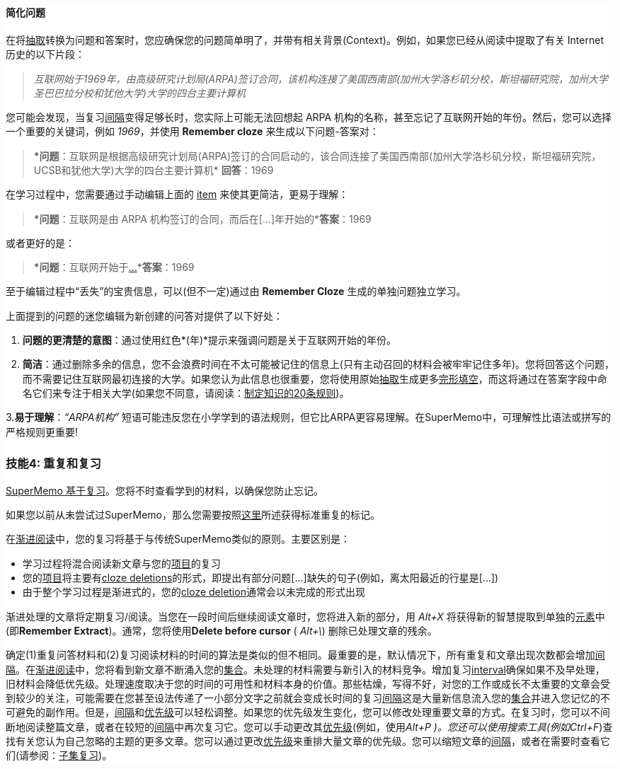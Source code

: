 #### 简化问题

在将[抽取](http://help.supermemo.org/wiki/Glossary:Extract)转换为问题和答案时，您应确保您的问题简单明了，并带有相关背景(Context)。例如，如果您已经从阅读中提取了有关 Internet 历史的以下片段：

> *互联网始于1969年，由高级研究计划局(ARPA)签订合同，该机构连接了美国西南部(加州大学洛杉矶分校，斯坦福研究院，加州大学圣巴巴拉分校和犹他大学)大学的四台主要计算机*

您可能会发现，当复习[间隔](http://help.supermemo.org/wiki/Glossary:Interval)变得足够长时，您实际上可能无法回想起 ARPA 机构的名称，甚至忘记了互联网开始的年份。然后，您可以选择一个重要的关键词，例如 *1969*，并使用 **Remember cloze** 来生成以下问题-答案对：

> **\*问题**：互联网是根据高级研究计划局(ARPA)签订的合同启动的，该合同连接了美国西南部(加州大学洛杉矶分校，斯坦福研究院，UCSB和犹他大学)大学的四台主要计算机* **回答**：1969

在学习过程中，您需要通过手动编辑上面的 [item](http://help.supermemo.org/wiki/Glossary:Item) 来使其更简洁，更易于理解：

> **\*问题**：互联网是由 ARPA 机构签订的合同，而后在[...]年开始的***答案**：1969

或者更好的是：

> **\*问题**：互联网开始于[...](年)***答案**：1969

至于编辑过程中“丢失”的宝贵信息，可以(但不一定)通过由 **Remember Cloze** 生成的单独问题独立学习。

上面提到的问题的迷您编辑为新创建的问答对提供了以下好处：

1. **问题的更清楚的意图**：通过使用红色*(年)*提示来强调问题是关于互联网开始的年份。

2. **简洁**：通过删除多余的信息，您不会浪费时间在不太可能被记住的信息上(只有主动召回的材料会被牢牢记住多年)。您将回答这个问题，而不需要记住互联网最初连接的大学。如果您认为此信息也很重要，您将使用原始[抽取](http://help.supermemo.org/wiki/Glossary:Extract)生成更多[完形填空](http：//help.supermemo.org/wiki/Glossary:Cloze_deletion)，而这将通过在答案字段中命名它们来专注于相关大学(如果您不同意，请阅读：[制定知识的20条规则](http://super-memory.com/articles/20rules.htm))。

3.**易于理解**：*“ARPA机构”* 短语可能违反您在小学学到的语法规则，但它比ARPA更容易理解。在SuperMemo中，可理解性比语法或拼写的严格规则更重要!

### 技能4: 重复和复习

[SuperMemo 基于复习](http://help.supermemo.org/wiki/Introduction)。您将不时查看学到的材料，以确保您防止忘记。

如果您以前从未尝试过SuperMemo，那么您需要按照[这里](http://help.supermemo.org/wiki/Introduction)所述获得标准重复的标记。

在[渐进阅读](http://help.supermemo.org/wiki/Glossary:Incremental_reading)中，您的复习将基于与传统SuperMemo类似的原则。主要区别是：

- 学习过程将混合阅读新文章与您的[项目](http://help.supermemo.org/wiki/Glossary:Item)的复习
- 您的[项目](http://help.supermemo.org/wiki/Glossary:Item)将主要有[cloze deletions](http://help.supermemo.org/wiki/Glossary:Cloze_deletion)的形式，即提出有部分问题[...]缺失的句子(例如，离太阳最近的行星是[...])
- 由于整个学习过程是渐进式的，您的[cloze deletion](http://help.supermemo.org/wiki/Glossary:Cloze_deletion)通常会以未完成的形式出现

渐进处理的文章将定期复习/阅读。当您在一段时间后继续阅读文章时，您将进入新的部分，用 *Alt+X* 将获得新的智慧提取到单独的[元素](http://help.supermemo.org/wiki/Glossary:Element)中(即**Remember Extract**)。通常，您将使用**Delete before cursor** ( *Alt+\\*) 删除已处理文章的残余。

确定(1)重复问答材料和(2)复习阅读材料的时间的算法是类似的但不相同。最重要的是，默认情况下，所有重复和文章出现次数都会增加[间隔](http://help.supermemo.org/wiki/Glossary:Interval)。在[渐进阅读](http://help.supermemo.org/wiki/Glossary:Incremental_reading)中，您将看到新文章不断涌入您的[集合](http://help.supermemo.org/wiki/Glossary:Collection)。未处理的材料需要与新引入的材料竞争。增加复习[interval](http://help.supermemo.org/wiki/Glossary:Interval)确保如果不及早处理，旧材料会降低优先级。处理速度取决于您的时间的可用性和材料本身的价值。那些枯燥，写得不好，对您的工作或成长不太重要的文章会受到较少的关注，可能需要在您甚至设法传递了一小部分文字之前就会变成长时间的复习[间隔](http://help.supermemo.org/wiki/Glossary:Interval)这是大量新信息流入您的[集合](http://help.supermemo.org/wiki/Glossary:Collection)并进入您记忆的不可避免的副作用。但是，[间隔](http://help.supermemo.org/wiki/Glossary:Interval)和[优先级](http://help.supermemo.org/wiki/Glossary:Priority)可以轻松调整。如果您的优先级发生变化，您可以修改处理重要文章的方式。在复习时，您可以不间断地阅读整篇文章，或者在较短的[间隔](http://help.supermemo.org/wiki/Glossary:Interval)中再次复习它。您可以手动更改其[优先级](http://help.supermemo.org/wiki/Glossary:Priority)(例如，使用*Alt+P *)。您还可以使用搜索工具(例如*Ctrl+F*)查找有关您认为自己忽略的主题的更多文章。您可以通过更改[优先级](http://help.supermemo.org/wiki/Glossary:Priority)来重排大量文章的优先级。您可以缩短文章的[间隔](http://help.supermemo.org/wiki/Glossary:Interval)，或者在需要时查看它们(请参阅：[子集复习](http://help.supermemo.org/wiki/Subset_review))。
